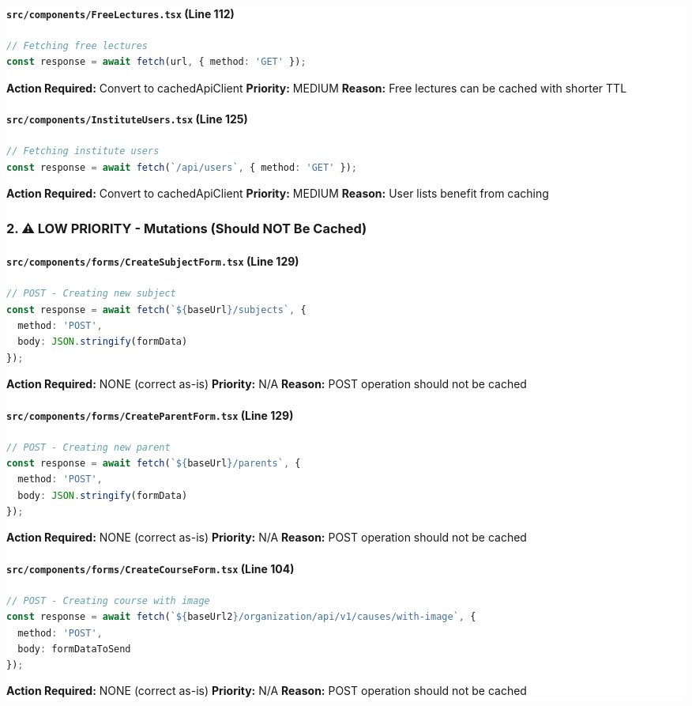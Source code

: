 #### `src/components/FreeLectures.tsx` (Line 112)
```typescript
// Fetching free lectures
const response = await fetch(url, { method: 'GET' });
```
**Action Required:** Convert to cachedApiClient
**Priority:** MEDIUM
**Reason:** Free lectures can be cached with shorter TTL

#### `src/components/InstituteUsers.tsx` (Line 125)
```typescript
// Fetching institute users
const response = await fetch(`/api/users`, { method: 'GET' });
```
**Action Required:** Convert to cachedApiClient
**Priority:** MEDIUM
**Reason:** User lists benefit from caching

### 2. ⚠️ LOW PRIORITY - Mutations (Should NOT Be Cached)

#### `src/components/forms/CreateSubjectForm.tsx` (Line 129)
```typescript
// POST - Creating new subject
const response = await fetch(`${baseUrl}/subjects`, {
  method: 'POST',
  body: JSON.stringify(formData)
});
```
**Action Required:** NONE (correct as-is)
**Priority:** N/A
**Reason:** POST operation should not be cached

#### `src/components/forms/CreateParentForm.tsx` (Line 129)
```typescript
// POST - Creating new parent
const response = await fetch(`${baseUrl}/parents`, {
  method: 'POST',
  body: JSON.stringify(formData)
});
```
**Action Required:** NONE (correct as-is)
**Priority:** N/A
**Reason:** POST operation should not be cached

#### `src/components/forms/CreateCourseForm.tsx` (Line 104)
```typescript
// POST - Creating course with image
const response = await fetch(`${baseUrl2}/organization/api/v1/causes/with-image`, {
  method: 'POST',
  body: formDataToSend
});
```
**Action Required:** NONE (correct as-is)
**Priority:** N/A
**Reason:** POST operation should not be cached
